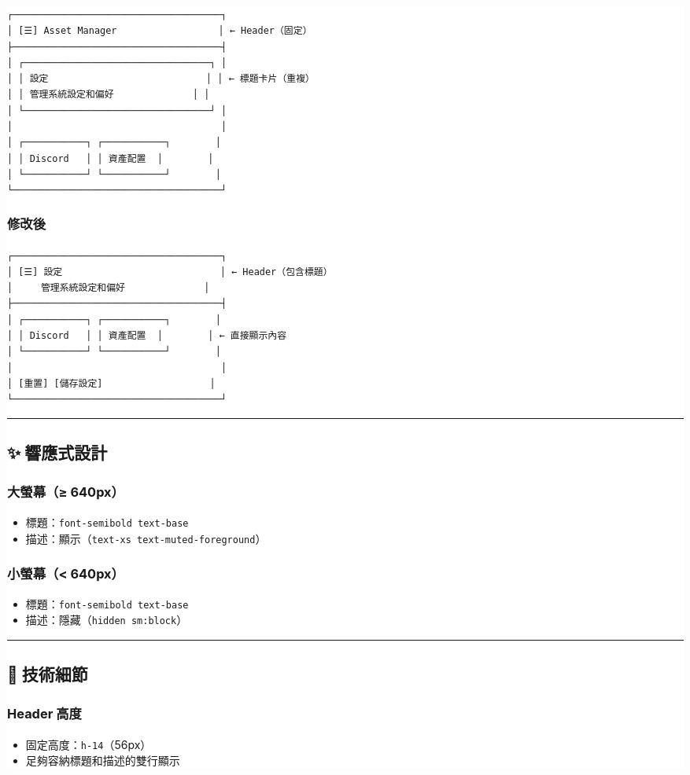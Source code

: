 ```
┌─────────────────────────────────────┐
│ [☰] Asset Manager                  │ ← Header（固定）
├─────────────────────────────────────┤
│ ┌─────────────────────────────────┐ │
│ │ 設定                            │ │ ← 標題卡片（重複）
│ │ 管理系統設定和偏好              │ │
│ └─────────────────────────────────┘ │
│                                     │
│ ┌───────────┐ ┌───────────┐        │
│ │ Discord   │ │ 資產配置  │        │
│ └───────────┘ └───────────┘        │
└─────────────────────────────────────┘
```

### 修改後

```
┌─────────────────────────────────────┐
│ [☰] 設定                            │ ← Header（包含標題）
│     管理系統設定和偏好              │
├─────────────────────────────────────┤
│ ┌───────────┐ ┌───────────┐        │
│ │ Discord   │ │ 資產配置  │        │ ← 直接顯示內容
│ └───────────┘ └───────────┘        │
│                                     │
│ [重置] [儲存設定]                   │
└─────────────────────────────────────┘
```

---

## ✨ 響應式設計

### 大螢幕（≥ 640px）

- 標題：`font-semibold text-base`
- 描述：顯示（`text-xs text-muted-foreground`）

### 小螢幕（< 640px）

- 標題：`font-semibold text-base`
- 描述：隱藏（`hidden sm:block`）

---

## 🔧 技術細節

### Header 高度

- 固定高度：`h-14`（56px）
- 足夠容納標題和描述的雙行顯示
